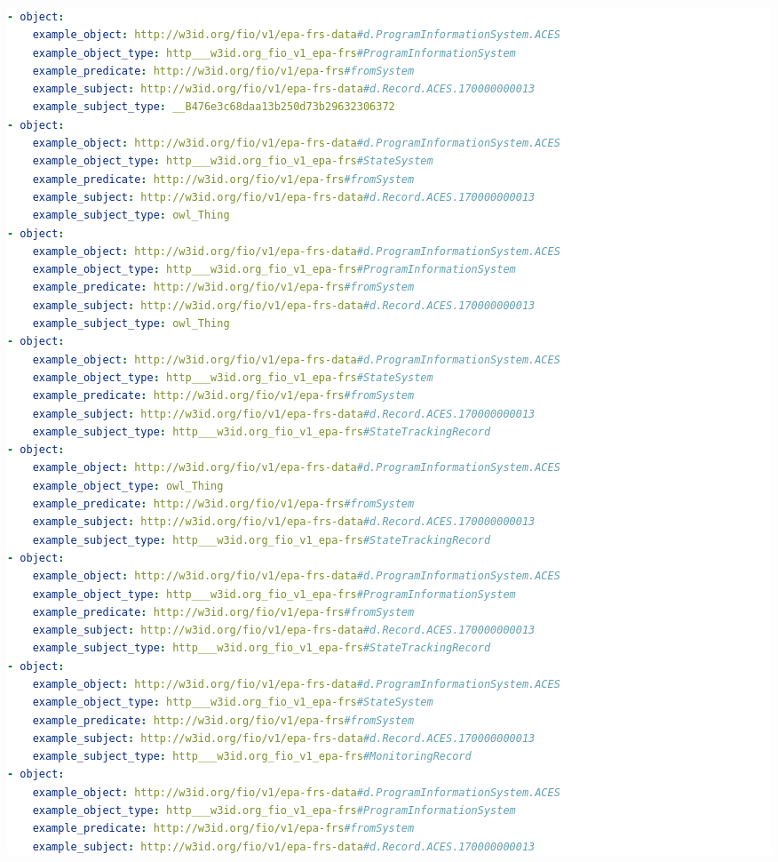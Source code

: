 ```yaml
- object:
    example_object: http://w3id.org/fio/v1/epa-frs-data#d.ProgramInformationSystem.ACES
    example_object_type: http___w3id.org_fio_v1_epa-frs#ProgramInformationSystem
    example_predicate: http://w3id.org/fio/v1/epa-frs#fromSystem
    example_subject: http://w3id.org/fio/v1/epa-frs-data#d.Record.ACES.170000000013
    example_subject_type: __B476e3c68daa13b250d73b29632306372
- object:
    example_object: http://w3id.org/fio/v1/epa-frs-data#d.ProgramInformationSystem.ACES
    example_object_type: http___w3id.org_fio_v1_epa-frs#StateSystem
    example_predicate: http://w3id.org/fio/v1/epa-frs#fromSystem
    example_subject: http://w3id.org/fio/v1/epa-frs-data#d.Record.ACES.170000000013
    example_subject_type: owl_Thing
- object:
    example_object: http://w3id.org/fio/v1/epa-frs-data#d.ProgramInformationSystem.ACES
    example_object_type: http___w3id.org_fio_v1_epa-frs#ProgramInformationSystem
    example_predicate: http://w3id.org/fio/v1/epa-frs#fromSystem
    example_subject: http://w3id.org/fio/v1/epa-frs-data#d.Record.ACES.170000000013
    example_subject_type: owl_Thing
- object:
    example_object: http://w3id.org/fio/v1/epa-frs-data#d.ProgramInformationSystem.ACES
    example_object_type: http___w3id.org_fio_v1_epa-frs#StateSystem
    example_predicate: http://w3id.org/fio/v1/epa-frs#fromSystem
    example_subject: http://w3id.org/fio/v1/epa-frs-data#d.Record.ACES.170000000013
    example_subject_type: http___w3id.org_fio_v1_epa-frs#StateTrackingRecord
- object:
    example_object: http://w3id.org/fio/v1/epa-frs-data#d.ProgramInformationSystem.ACES
    example_object_type: owl_Thing
    example_predicate: http://w3id.org/fio/v1/epa-frs#fromSystem
    example_subject: http://w3id.org/fio/v1/epa-frs-data#d.Record.ACES.170000000013
    example_subject_type: http___w3id.org_fio_v1_epa-frs#StateTrackingRecord
- object:
    example_object: http://w3id.org/fio/v1/epa-frs-data#d.ProgramInformationSystem.ACES
    example_object_type: http___w3id.org_fio_v1_epa-frs#ProgramInformationSystem
    example_predicate: http://w3id.org/fio/v1/epa-frs#fromSystem
    example_subject: http://w3id.org/fio/v1/epa-frs-data#d.Record.ACES.170000000013
    example_subject_type: http___w3id.org_fio_v1_epa-frs#StateTrackingRecord
- object:
    example_object: http://w3id.org/fio/v1/epa-frs-data#d.ProgramInformationSystem.ACES
    example_object_type: http___w3id.org_fio_v1_epa-frs#StateSystem
    example_predicate: http://w3id.org/fio/v1/epa-frs#fromSystem
    example_subject: http://w3id.org/fio/v1/epa-frs-data#d.Record.ACES.170000000013
    example_subject_type: http___w3id.org_fio_v1_epa-frs#MonitoringRecord
- object:
    example_object: http://w3id.org/fio/v1/epa-frs-data#d.ProgramInformationSystem.ACES
    example_object_type: http___w3id.org_fio_v1_epa-frs#ProgramInformationSystem
    example_predicate: http://w3id.org/fio/v1/epa-frs#fromSystem
    example_subject: http://w3id.org/fio/v1/epa-frs-data#d.Record.ACES.170000000013
